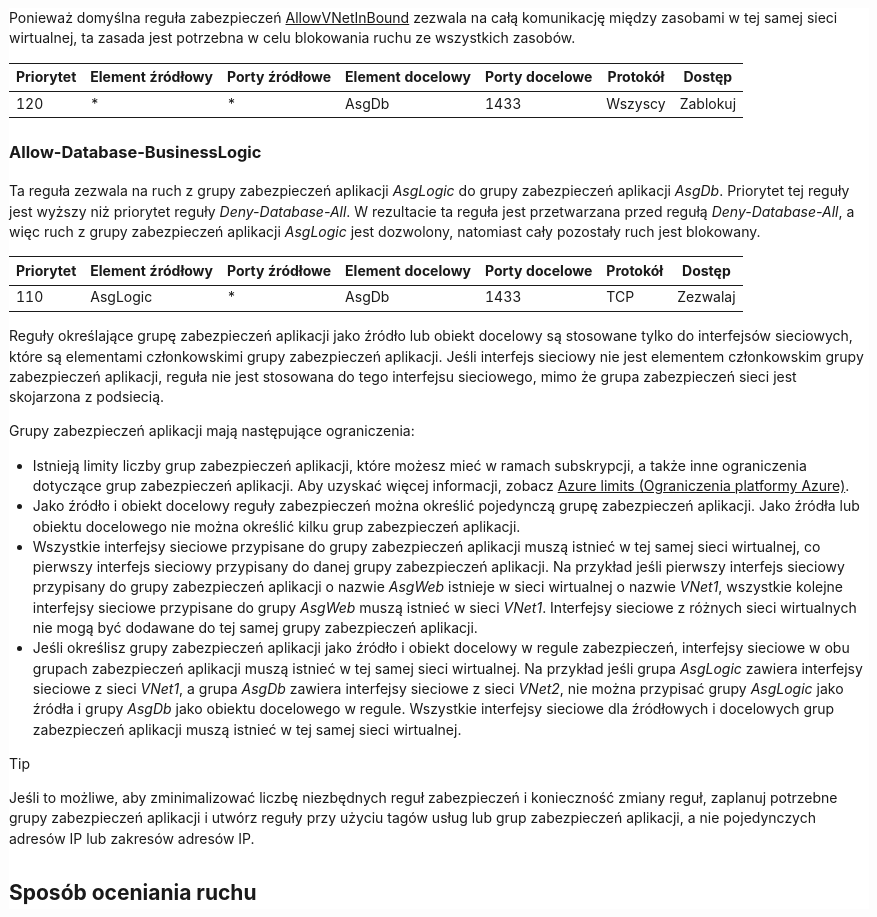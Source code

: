 Ponieważ domyślna reguła zabezpieczeń [AllowVNetInBound](#allowvnetinbound) zezwala na całą komunikację między zasobami w tej samej sieci wirtualnej, ta zasada jest potrzebna w celu blokowania ruchu ze wszystkich zasobów.

|Priorytet|Element źródłowy|Porty źródłowe| Element docelowy | Porty docelowe | Protokół | Dostęp |
|---|---|---|---|---|---|---|
| 120 | * | * | AsgDb | 1433 | Wszyscy | Zablokuj |

### <a name="allow-database-businesslogic"></a>Allow-Database-BusinessLogic

Ta reguła zezwala na ruch z grupy zabezpieczeń aplikacji *AsgLogic* do grupy zabezpieczeń aplikacji *AsgDb*. Priorytet tej reguły jest wyższy niż priorytet reguły *Deny-Database-All*. W rezultacie ta reguła jest przetwarzana przed regułą *Deny-Database-All*, a więc ruch z grupy zabezpieczeń aplikacji *AsgLogic* jest dozwolony, natomiast cały pozostały ruch jest blokowany.

|Priorytet|Element źródłowy|Porty źródłowe| Element docelowy | Porty docelowe | Protokół | Dostęp |
|---|---|---|---|---|---|---|
| 110 | AsgLogic | * | AsgDb | 1433 | TCP | Zezwalaj |

Reguły określające grupę zabezpieczeń aplikacji jako źródło lub obiekt docelowy są stosowane tylko do interfejsów sieciowych, które są elementami członkowskimi grupy zabezpieczeń aplikacji. Jeśli interfejs sieciowy nie jest elementem członkowskim grupy zabezpieczeń aplikacji, reguła nie jest stosowana do tego interfejsu sieciowego, mimo że grupa zabezpieczeń sieci jest skojarzona z podsiecią.

Grupy zabezpieczeń aplikacji mają następujące ograniczenia:

-   Istnieją limity liczby grup zabezpieczeń aplikacji, które możesz mieć w ramach subskrypcji, a także inne ograniczenia dotyczące grup zabezpieczeń aplikacji. Aby uzyskać więcej informacji, zobacz [Azure limits (Ograniczenia platformy Azure)](../azure-subscription-service-limits.md?toc=%2fazure%2fvirtual-network%2ftoc.json#azure-resource-manager-virtual-networking-limits).
- Jako źródło i obiekt docelowy reguły zabezpieczeń można określić pojedynczą grupę zabezpieczeń aplikacji. Jako źródła lub obiektu docelowego nie można określić kilku grup zabezpieczeń aplikacji.
- Wszystkie interfejsy sieciowe przypisane do grupy zabezpieczeń aplikacji muszą istnieć w tej samej sieci wirtualnej, co pierwszy interfejs sieciowy przypisany do danej grupy zabezpieczeń aplikacji. Na przykład jeśli pierwszy interfejs sieciowy przypisany do grupy zabezpieczeń aplikacji o nazwie *AsgWeb* istnieje w sieci wirtualnej o nazwie *VNet1*, wszystkie kolejne interfejsy sieciowe przypisane do grupy *AsgWeb* muszą istnieć w sieci *VNet1*. Interfejsy sieciowe z różnych sieci wirtualnych nie mogą być dodawane do tej samej grupy zabezpieczeń aplikacji.
- Jeśli określisz grupy zabezpieczeń aplikacji jako źródło i obiekt docelowy w regule zabezpieczeń, interfejsy sieciowe w obu grupach zabezpieczeń aplikacji muszą istnieć w tej samej sieci wirtualnej. Na przykład jeśli grupa *AsgLogic* zawiera interfejsy sieciowe z sieci *VNet1*, a grupa *AsgDb* zawiera interfejsy sieciowe z sieci *VNet2*, nie można przypisać grupy *AsgLogic* jako źródła i grupy *AsgDb* jako obiektu docelowego w regule. Wszystkie interfejsy sieciowe dla źródłowych i docelowych grup zabezpieczeń aplikacji muszą istnieć w tej samej sieci wirtualnej.

> [!TIP]
> Jeśli to możliwe, aby zminimalizować liczbę niezbędnych reguł zabezpieczeń i konieczność zmiany reguł, zaplanuj potrzebne grupy zabezpieczeń aplikacji i utwórz reguły przy użyciu tagów usług lub grup zabezpieczeń aplikacji, a nie pojedynczych adresów IP lub zakresów adresów IP.

## <a name="how-traffic-is-evaluated"></a>Sposób oceniania ruchu
